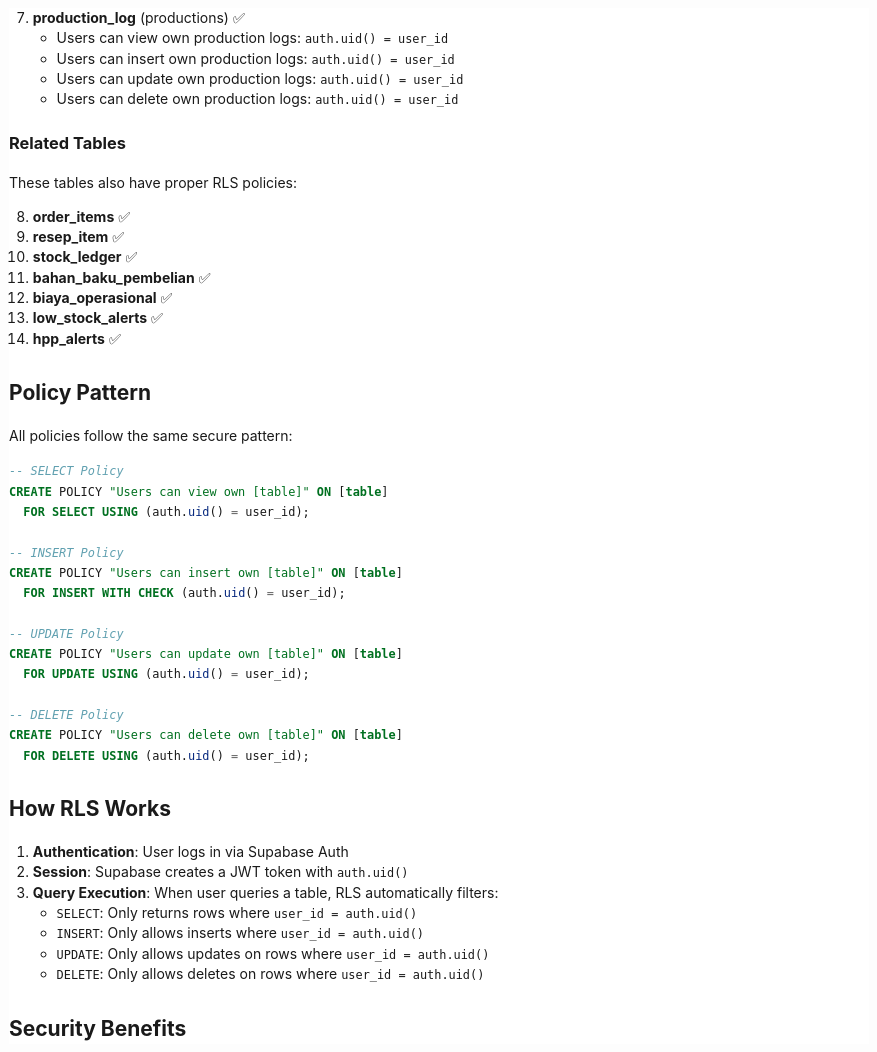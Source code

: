 7. **production_log** (productions) ✅
   - Users can view own production logs: `auth.uid() = user_id`
   - Users can insert own production logs: `auth.uid() = user_id`
   - Users can update own production logs: `auth.uid() = user_id`
   - Users can delete own production logs: `auth.uid() = user_id`

### Related Tables
These tables also have proper RLS policies:

8. **order_items** ✅
9. **resep_item** ✅
10. **stock_ledger** ✅
11. **bahan_baku_pembelian** ✅
12. **biaya_operasional** ✅
13. **low_stock_alerts** ✅
14. **hpp_alerts** ✅

## Policy Pattern

All policies follow the same secure pattern:

```sql
-- SELECT Policy
CREATE POLICY "Users can view own [table]" ON [table]
  FOR SELECT USING (auth.uid() = user_id);

-- INSERT Policy
CREATE POLICY "Users can insert own [table]" ON [table]
  FOR INSERT WITH CHECK (auth.uid() = user_id);

-- UPDATE Policy
CREATE POLICY "Users can update own [table]" ON [table]
  FOR UPDATE USING (auth.uid() = user_id);

-- DELETE Policy
CREATE POLICY "Users can delete own [table]" ON [table]
  FOR DELETE USING (auth.uid() = user_id);
```

## How RLS Works

1. **Authentication**: User logs in via Supabase Auth
2. **Session**: Supabase creates a JWT token with `auth.uid()`
3. **Query Execution**: When user queries a table, RLS automatically filters:
   - `SELECT`: Only returns rows where `user_id = auth.uid()`
   - `INSERT`: Only allows inserts where `user_id = auth.uid()`
   - `UPDATE`: Only allows updates on rows where `user_id = auth.uid()`
   - `DELETE`: Only allows deletes on rows where `user_id = auth.uid()`

## Security Benefits
